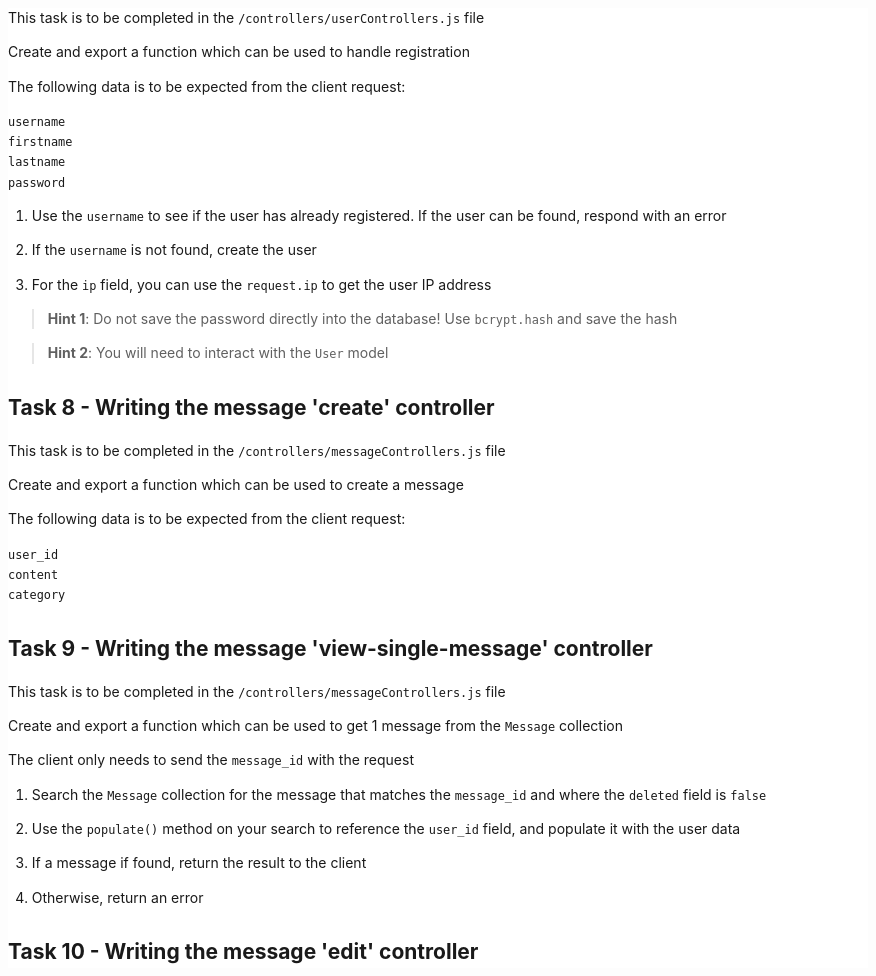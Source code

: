 This task is to be completed in the `/controllers/userControllers.js` file

Create and export a function which can be used to handle registration

The following data is to be expected from the client request:

   ```text
   username
   firstname
   lastname
   password
   ```

1. Use the `username` to see if the user has already registered. If the user can be found, respond with an error

2. If the `username` is not found, create the user

3. For the `ip` field, you can use the `request.ip` to get the user IP address

> **Hint 1**: Do not save the password directly into the database! Use `bcrypt.hash` and save the hash

> **Hint 2**: You will need to interact with the `User` model

## Task 8 - Writing the message 'create' controller

This task is to be completed in the `/controllers/messageControllers.js` file

Create and export a function which can be used to create a message

The following data is to be expected from the client request:

   ```text
   user_id
   content
   category
   ```

## Task 9 - Writing the message 'view-single-message' controller

This task is to be completed in the `/controllers/messageControllers.js` file

Create and export a function which can be used to get 1 message from the `Message` collection

The client only needs to send the `message_id` with the request

1. Search the `Message` collection for the message that matches the `message_id` and where the `deleted` field is `false`

2. Use the `populate()` method on your search to reference the `user_id` field, and populate it with the user data

3. If a message if found, return the result to the client

4. Otherwise, return an error

## Task 10 - Writing the message 'edit' controller
